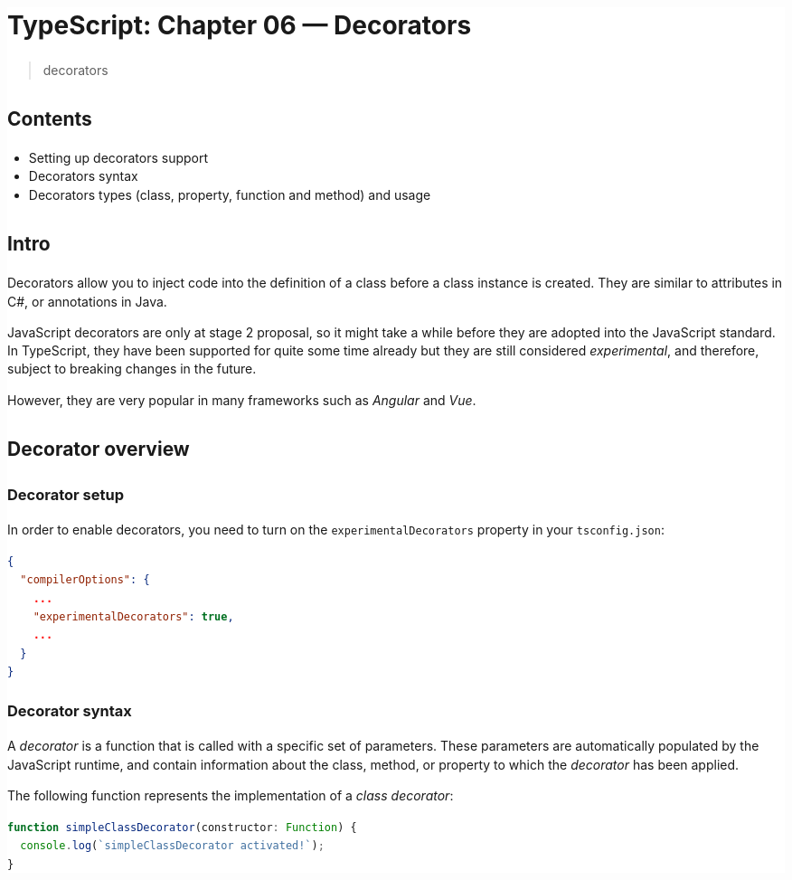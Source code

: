 # TypeScript: Chapter 06 &mdash; Decorators
> decorators


## Contents
+ Setting up decorators support
+ Decorators syntax
+ Decorators types (class, property, function and method) and usage

## Intro

Decorators allow you to inject code into the definition of a class before a class instance is created. They are similar to attributes in C#, or annotations in Java.

JavaScript decorators are only at stage 2 proposal, so it might take a while before they are adopted into the JavaScript standard. In TypeScript, they have been supported for quite some time already but they are still considered *experimental*, and therefore, subject to breaking changes in the future.

However, they are very popular in many frameworks such as *Angular* and *Vue*.

## Decorator overview

### Decorator setup

In order to enable decorators, you need to turn on the `experimentalDecorators` property in your `tsconfig.json`:

```json
{
  "compilerOptions": {
    ...
    "experimentalDecorators": true,
    ...
  }
}
```

### Decorator syntax

A *decorator* is a function that is called with a specific set of parameters. These parameters are automatically populated by the JavaScript runtime, and contain information about the class, method, or property to which the *decorator* has been applied.

The following function represents the implementation of a *class decorator*:

```typescript
function simpleClassDecorator(constructor: Function) {
  console.log(`simpleClassDecorator activated!`);
}
```
